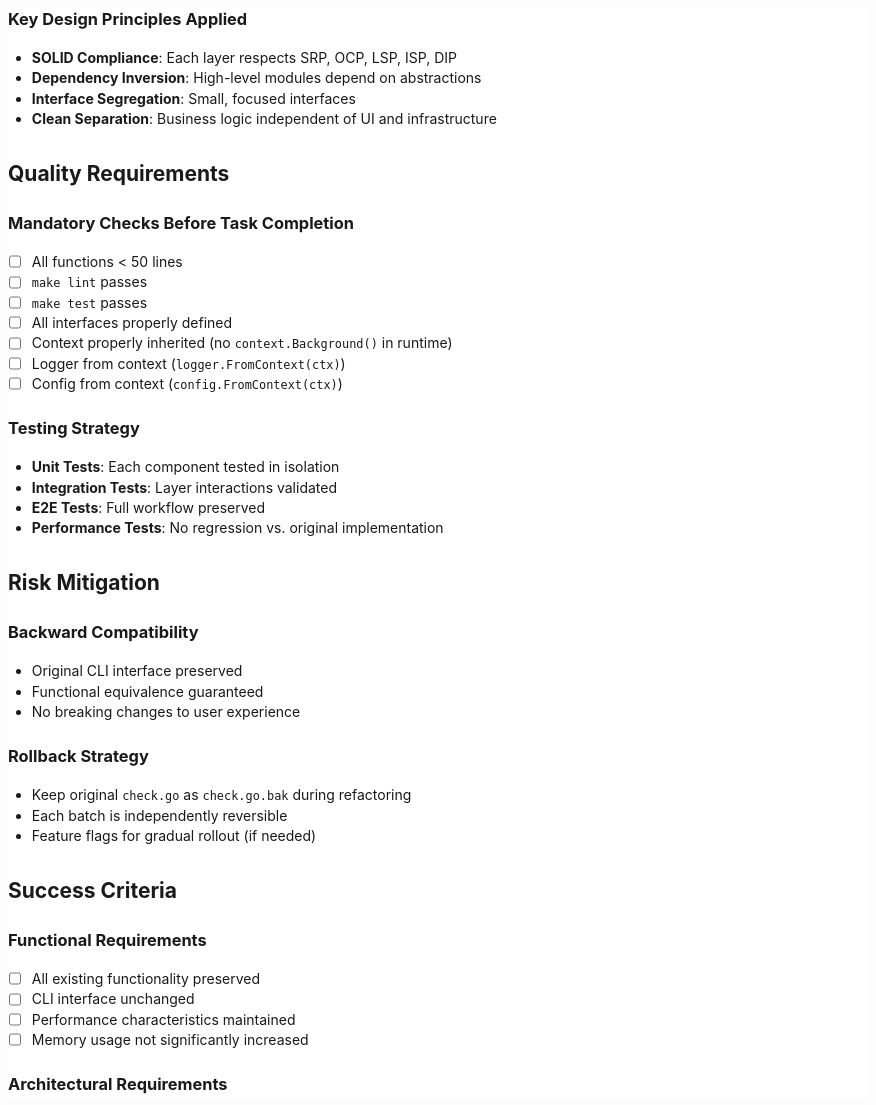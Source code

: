 ### Key Design Principles Applied

- **SOLID Compliance**: Each layer respects SRP, OCP, LSP, ISP, DIP
- **Dependency Inversion**: High-level modules depend on abstractions
- **Interface Segregation**: Small, focused interfaces
- **Clean Separation**: Business logic independent of UI and infrastructure

## Quality Requirements

### Mandatory Checks Before Task Completion

- [ ] All functions < 50 lines
- [ ] `make lint` passes
- [ ] `make test` passes
- [ ] All interfaces properly defined
- [ ] Context properly inherited (no `context.Background()` in runtime)
- [ ] Logger from context (`logger.FromContext(ctx)`)
- [ ] Config from context (`config.FromContext(ctx)`)

### Testing Strategy

- **Unit Tests**: Each component tested in isolation
- **Integration Tests**: Layer interactions validated
- **E2E Tests**: Full workflow preserved
- **Performance Tests**: No regression vs. original implementation

## Risk Mitigation

### Backward Compatibility

- Original CLI interface preserved
- Functional equivalence guaranteed
- No breaking changes to user experience

### Rollback Strategy

- Keep original `check.go` as `check.go.bak` during refactoring
- Each batch is independently reversible
- Feature flags for gradual rollout (if needed)

## Success Criteria

### Functional Requirements

- [ ] All existing functionality preserved
- [ ] CLI interface unchanged
- [ ] Performance characteristics maintained
- [ ] Memory usage not significantly increased

### Architectural Requirements
